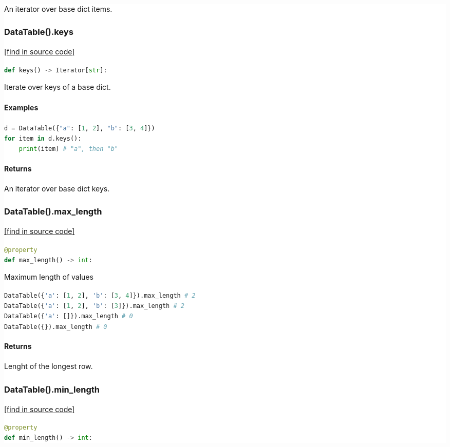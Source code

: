 An iterator over base dict items.

### DataTable().keys

[[find in source code]](https://github.com/altitudenetworks/dynamoquery/blob/master/dynamo_query/data_table.py#L688)

```python
def keys() -> Iterator[str]:
```

Iterate over keys of a base dict.

#### Examples

```python
d = DataTable({"a": [1, 2], "b": [3, 4]})
for item in d.keys():
    print(item) # "a", then "b"
```

#### Returns

An iterator over base dict keys.

### DataTable().max_length

[[find in source code]](https://github.com/altitudenetworks/dynamoquery/blob/master/dynamo_query/data_table.py#L219)

```python
@property
def max_length() -> int:
```

Maximum length of values

```python
DataTable({'a': [1, 2], 'b': [3, 4]}).max_length # 2
DataTable({'a': [1, 2], 'b': [3]}).max_length # 2
DataTable({'a': []}).max_length # 0
DataTable({}).max_length # 0
```

#### Returns

Lenght of the longest row.

### DataTable().min_length

[[find in source code]](https://github.com/altitudenetworks/dynamoquery/blob/master/dynamo_query/data_table.py#L236)

```python
@property
def min_length() -> int:
```
